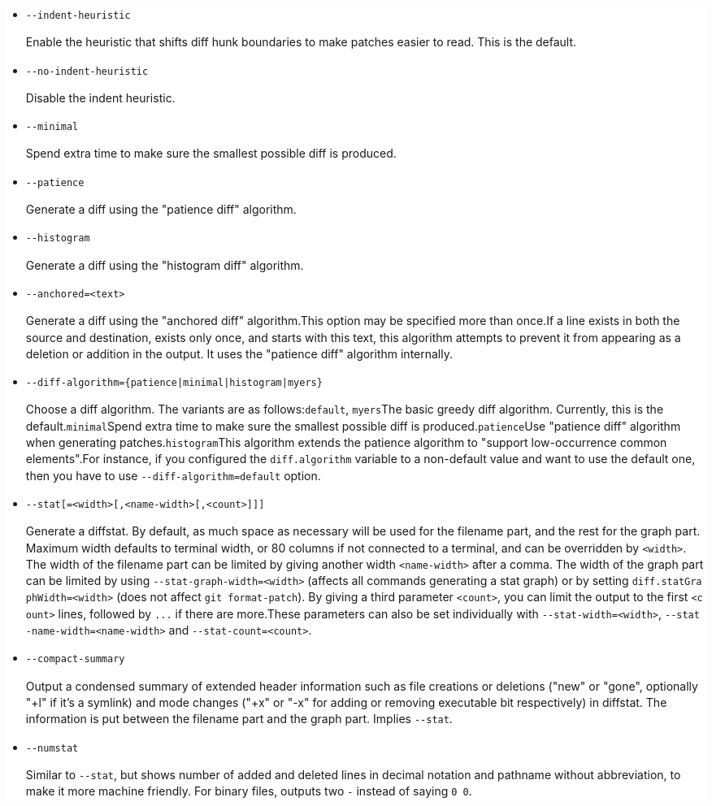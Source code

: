 - `--indent-heuristic`

  Enable the heuristic that shifts diff hunk boundaries to make patches easier to read. This is the default.

- `--no-indent-heuristic`

  Disable the indent heuristic.

- `--minimal`

  Spend extra time to make sure the smallest possible diff is produced.

- `--patience`

  Generate a diff using the "patience diff" algorithm.

- `--histogram`

  Generate a diff using the "histogram diff" algorithm.

- `--anchored=<text>`

  Generate a diff using the "anchored diff" algorithm.This option may be specified more than once.If a line exists in both the source and destination, exists only once, and starts with this text, this algorithm attempts to prevent it from appearing as a deletion or addition in the output. It uses the "patience diff" algorithm internally.

- `--diff-algorithm={patience|minimal|histogram|myers}`

  Choose a diff algorithm. The variants are as follows:`default`, `myers`The basic greedy diff algorithm. Currently, this is the default.`minimal`Spend extra time to make sure the smallest possible diff is produced.`patience`Use "patience diff" algorithm when generating patches.`histogram`This algorithm extends the patience algorithm to "support low-occurrence common elements".For instance, if you configured the `diff.algorithm` variable to a non-default value and want to use the default one, then you have to use `--diff-algorithm=default` option.

- `--stat[=<width>[,<name-width>[,<count>]]]`

  Generate a diffstat. By default, as much space as necessary will be used for the filename part, and the rest for the graph part. Maximum width defaults to terminal width, or 80 columns if not connected to a terminal, and can be overridden by `<width>`. The width of the filename part can be limited by giving another width `<name-width>` after a comma. The width of the graph part can be limited by using `--stat-graph-width=<width>` (affects all commands generating a stat graph) or by setting `diff.statGraphWidth=<width>` (does not affect `git format-patch`). By giving a third parameter `<count>`, you can limit the output to the first `<count>` lines, followed by `...` if there are more.These parameters can also be set individually with `--stat-width=<width>`, `--stat-name-width=<name-width>` and `--stat-count=<count>`.

- `--compact-summary`

  Output a condensed summary of extended header information such as file creations or deletions ("new" or "gone", optionally "+l" if it’s a symlink) and mode changes ("+x" or "-x" for adding or removing executable bit respectively) in diffstat. The information is put between the filename part and the graph part. Implies `--stat`.

- `--numstat`

  Similar to `--stat`, but shows number of added and deleted lines in decimal notation and pathname without abbreviation, to make it more machine friendly. For binary files, outputs two `-` instead of saying `0 0`.
